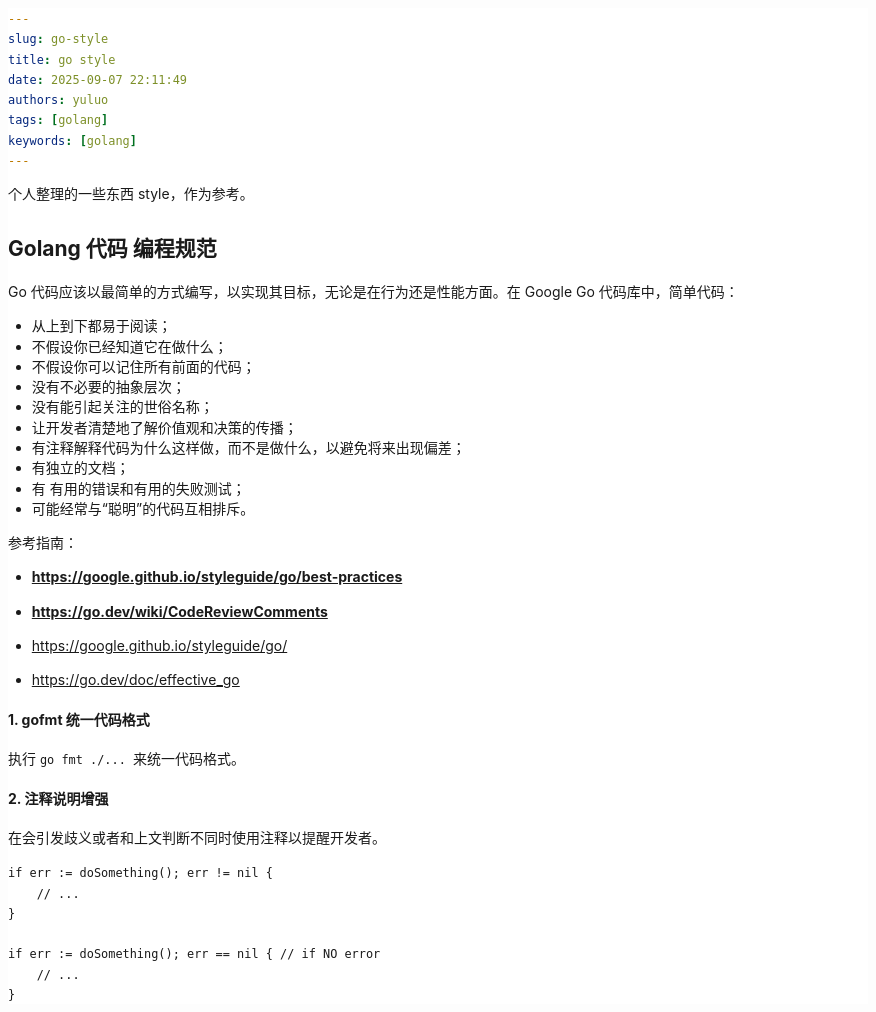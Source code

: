 ```yaml
---
slug: go-style
title: go style
date: 2025-09-07 22:11:49
authors: yuluo
tags: [golang]
keywords: [golang]
---
```


个人整理的一些东西 style，作为参考。



## Golang 代码 编程规范

Go 代码应该以最简单的方式编写，以实现其目标，无论是在行为还是性能方面。在 Google Go 代码库中，简单代码：

- 从上到下都易于阅读；
- 不假设你已经知道它在做什么；
- 不假设你可以记住所有前面的代码；
- 没有不必要的抽象层次；
- 没有能引起关注的世俗名称；
- 让开发者清楚地了解价值观和决策的传播；
- 有注释解释代码为什么这样做，而不是做什么，以避免将来出现偏差；
- 有独立的文档；
- 有 有用的错误和有用的失败测试；
- 可能经常与“聪明”的代码互相排斥。

参考指南：

- **https://google.github.io/styleguide/go/best-practices**
- **https://go.dev/wiki/CodeReviewComments**

- https://google.github.io/styleguide/go/
- https://go.dev/doc/effective_go

#### 1. gofmt 统一代码格式

执行 `go fmt ./... `来统一代码格式。

#### 2. 注释说明增强

在会引发歧义或者和上文判断不同时使用注释以提醒开发者。

```golang
if err := doSomething(); err != nil {
    // ...
}

if err := doSomething(); err == nil { // if NO error
    // ...
}
```
